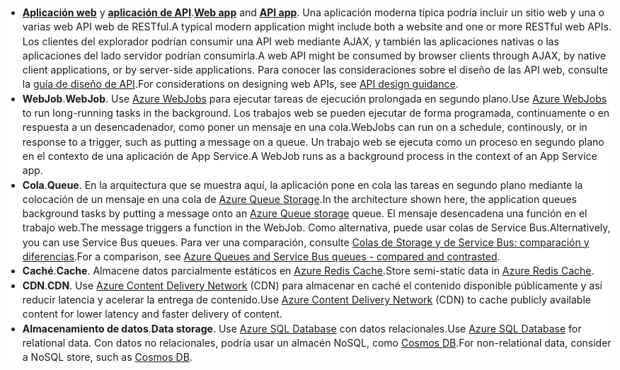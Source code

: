 * <span data-ttu-id="d7cc6-112">**[Aplicación web][app-service-web-app]** y **[aplicación de API][app-service-api-app]**.</span><span class="sxs-lookup"><span data-stu-id="d7cc6-112">**[Web app][app-service-web-app]** and **[API app][app-service-api-app]**.</span></span> <span data-ttu-id="d7cc6-113">Una aplicación moderna típica podría incluir un sitio web y una o varias web API web de RESTful.</span><span class="sxs-lookup"><span data-stu-id="d7cc6-113">A typical modern application might include both a website and one or more RESTful web APIs.</span></span> <span data-ttu-id="d7cc6-114">Los clientes del explorador podrían consumir una API web mediante AJAX, y también las aplicaciones nativas o las aplicaciones del lado servidor podrían consumirla.</span><span class="sxs-lookup"><span data-stu-id="d7cc6-114">A web API might be consumed by browser clients through AJAX, by native client applications, or by server-side applications.</span></span> <span data-ttu-id="d7cc6-115">Para conocer las consideraciones sobre el diseño de las API web, consulte la [guía de diseño de API][api-guidance].</span><span class="sxs-lookup"><span data-stu-id="d7cc6-115">For considerations on designing web APIs, see [API design guidance][api-guidance].</span></span>    
* <span data-ttu-id="d7cc6-116">**WebJob**.</span><span class="sxs-lookup"><span data-stu-id="d7cc6-116">**WebJob**.</span></span> <span data-ttu-id="d7cc6-117">Use [Azure WebJobs][webjobs] para ejecutar tareas de ejecución prolongada en segundo plano.</span><span class="sxs-lookup"><span data-stu-id="d7cc6-117">Use [Azure WebJobs][webjobs] to run long-running tasks in the background.</span></span> <span data-ttu-id="d7cc6-118">Los trabajos web se pueden ejecutar de forma programada, continuamente o en respuesta a un desencadenador, como poner un mensaje en una cola.</span><span class="sxs-lookup"><span data-stu-id="d7cc6-118">WebJobs can run on a schedule, continously, or in response to a trigger, such as putting a message on a queue.</span></span> <span data-ttu-id="d7cc6-119">Un trabajo web se ejecuta como un proceso en segundo plano en el contexto de una aplicación de App Service.</span><span class="sxs-lookup"><span data-stu-id="d7cc6-119">A WebJob runs as a background process in the context of an App Service app.</span></span>
* <span data-ttu-id="d7cc6-120">**Cola**.</span><span class="sxs-lookup"><span data-stu-id="d7cc6-120">**Queue**.</span></span> <span data-ttu-id="d7cc6-121">En la arquitectura que se muestra aquí, la aplicación pone en cola las tareas en segundo plano mediante la colocación de un mensaje en una cola de [Azure Queue Storage][queue-storage].</span><span class="sxs-lookup"><span data-stu-id="d7cc6-121">In the architecture shown here, the application queues background tasks by putting a message onto an [Azure Queue storage][queue-storage] queue.</span></span> <span data-ttu-id="d7cc6-122">El mensaje desencadena una función en el trabajo web.</span><span class="sxs-lookup"><span data-stu-id="d7cc6-122">The message triggers a function in the WebJob.</span></span> <span data-ttu-id="d7cc6-123">Como alternativa, puede usar colas de Service Bus.</span><span class="sxs-lookup"><span data-stu-id="d7cc6-123">Alternatively, you can use Service Bus queues.</span></span> <span data-ttu-id="d7cc6-124">Para ver una comparación, consulte [Colas de Storage y de Service Bus: comparación y diferencias][queues-compared].</span><span class="sxs-lookup"><span data-stu-id="d7cc6-124">For a comparison, see [Azure Queues and Service Bus queues - compared and contrasted][queues-compared].</span></span>
* <span data-ttu-id="d7cc6-125">**Caché**.</span><span class="sxs-lookup"><span data-stu-id="d7cc6-125">**Cache**.</span></span> <span data-ttu-id="d7cc6-126">Almacene datos parcialmente estáticos en [Azure Redis Cache][azure-redis].</span><span class="sxs-lookup"><span data-stu-id="d7cc6-126">Store semi-static data in [Azure Redis Cache][azure-redis].</span></span>  
* <span data-ttu-id="d7cc6-127">**CDN**.</span><span class="sxs-lookup"><span data-stu-id="d7cc6-127">**CDN**.</span></span> <span data-ttu-id="d7cc6-128">Use [Azure Content Delivery Network][ azure-cdn] (CDN) para almacenar en caché el contenido disponible públicamente y así reducir latencia y acelerar la entrega de contenido.</span><span class="sxs-lookup"><span data-stu-id="d7cc6-128">Use [Azure Content Delivery Network][azure-cdn] (CDN) to cache publicly available content for lower latency and faster delivery of content.</span></span>
* <span data-ttu-id="d7cc6-129">**Almacenamiento de datos**.</span><span class="sxs-lookup"><span data-stu-id="d7cc6-129">**Data storage**.</span></span> <span data-ttu-id="d7cc6-130">Use [Azure SQL Database][sql-db] con datos relacionales.</span><span class="sxs-lookup"><span data-stu-id="d7cc6-130">Use [Azure SQL Database][sql-db] for relational data.</span></span> <span data-ttu-id="d7cc6-131">Con datos no relacionales, podría usar un almacén NoSQL, como [Cosmos DB][cosmosdb].</span><span class="sxs-lookup"><span data-stu-id="d7cc6-131">For non-relational data, consider a NoSQL store, such as [Cosmos DB][cosmosdb].</span></span>

[api-guidance]: ../../best-practices/api-design.md
[app-service-security]: /azure/app-service-web/web-sites-security
[app-service-web-app]: /azure/app-service-web/app-service-web-overview
[app-service-api-app]: /azure/app-service-api/app-service-api-apps-why-best-platform
[app-service-pricing]: https://azure.microsoft.com/pricing/details/app-service/
[azure-cdn]: https://azure.microsoft.com/services/cdn/
[azure-dns]: /azure/dns/dns-overview
[azure-redis]: https://azure.microsoft.com/services/cache/
[azure-search]: https://azure.microsoft.com/documentation/services/search/
[azure-search-scaling]: /azure/search/search-capacity-planning
[background-jobs]: ../../best-practices/background-jobs.md
[basic-web-app]: basic-web-app.md
[basic-web-app-scalability]: basic-web-app.md#scalability-considerations
[caching-guidance]: ../../best-practices/caching.md
[cdn-app-service]: /azure/app-service-web/cdn-websites-with-cdn
[cdn-storage-account]: /azure/cdn/cdn-create-a-storage-account-with-cdn
[cdn-guidance]: ../../best-practices/cdn.md
[cors]: /azure/app-service-api/app-service-api-cors-consume-javascript
[cosmosdb]: /azure/cosmos-db/
[queue-storage]: /azure/storage/storage-dotnet-how-to-use-queues
[queues-compared]: /azure/service-bus-messaging/service-bus-azure-and-service-bus-queues-compared-contrasted
[resource-group]: /azure/azure-resource-manager/resource-group-overview#resource-groups
[sql-db]: https://azure.microsoft.com/documentation/services/sql-database/
[sql-elastic]: /azure/sql-database/sql-database-elastic-scale-introduction
[sql-encryption]: https://msdn.microsoft.com/library/dn948096.aspx
[tm]: https://azure.microsoft.com/services/traffic-manager/
[visio-download]: https://archcenter.azureedge.net/cdn/app-service-reference-architectures.vsdx
[web-app-multi-region]: ./multi-region.md
[webjobs-guidance]: ../../best-practices/background-jobs.md
[webjobs]: /azure/app-service/app-service-webjobs-readme
[0]: ./images/scalable-web-app.png "Aplicación web en Azure con escalabilidad mejorada"
